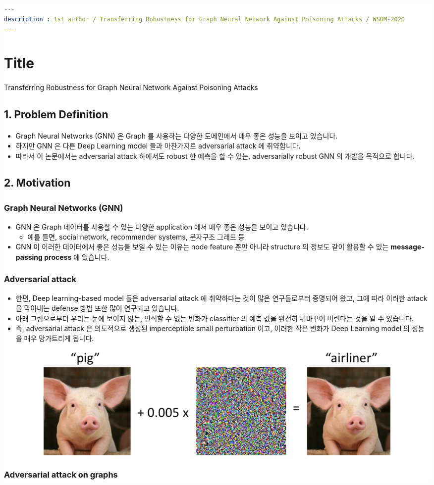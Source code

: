 ```yaml
---
description : 1st author / Transferring Robustness for Graph Neural Network Against Poisoning Attacks / WSDM-2020 
---
```


# **Title** 

Transferring Robustness for Graph Neural Network Against Poisoning Attacks

## **1. Problem Definition**  
* Graph Neural Networks (GNN) 은 Graph 를 사용하는 다양한 도메인에서 매우 좋은 성능을 보이고 있습니다.
* 하지만 GNN 은 다른 Deep Learning model 들과 마찬가지로 adversarial attack 에 취약합니다.
* 따라서 이 논문에서는 adversarial attack 하에서도 robust 한 예측을 할 수 있는, adversarially robust GNN 의 개발을 목적으로 합니다.



## **2. Motivation**  
### Graph Neural Networks (GNN)
* GNN 은 Graph 데이터를 사용할 수 있는 다양한 application 에서 매우 좋은 성능을 보이고 있습니다.
    * 예를 들면, social network, recommender systems, 분자구조 그래프 등
* GNN 이 이러한 데이터에서 좋은 성능을 보일 수 있는 이유는 node feature 뿐만 아니라 structure 의 정보도 같이 활용할 수 있는 **message-passing process** 에 있습니다.

### Adversarial attack 
* 한편, Deep learning-based model 들은 adversarial attack 에 취약하다는 것이 많은 연구들로부터 증명되어 왔고, 그에 따라 이러한 attack 을 막아내는 defense 방법 또한 많이 연구되고 있습니다.
* 아래 그림으로부터 우리는 눈에 보이지 않는, 인식할 수 없는 변화가 classifier 의 예측 값을 완전히 뒤바꾸어 버린다는 것을 알 수 있습니다.
* 즉, adversarial attack 은 의도적으로 생성된 imperceptible small perturbation 이고, 이러한 작은 변화가 Deep Learning model 의 성능을 매우 망가트리게 됩니다.
<p align='center'><img width="700" src="../../.gitbook/2022-spring-assets/yeonjunin2/fig1.png"></p> 

### Adversarial attack on graphs
